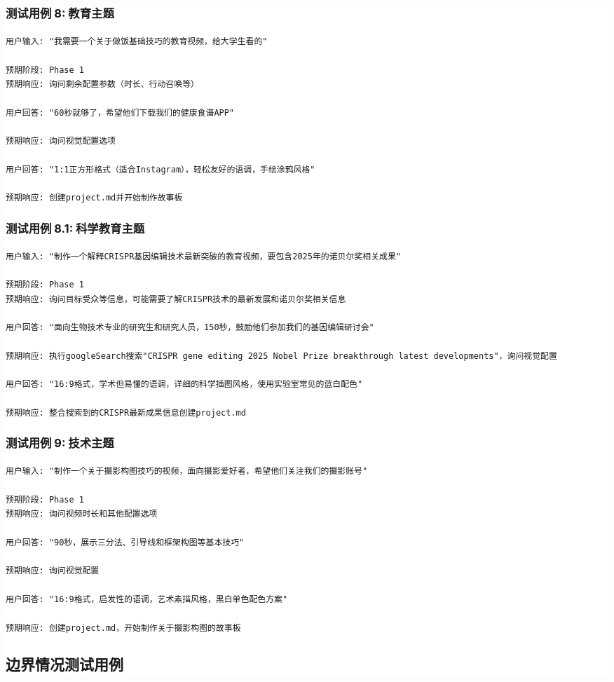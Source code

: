 ### 测试用例 8: 教育主题

```
用户输入: "我需要一个关于做饭基础技巧的教育视频，给大学生看的"

预期阶段: Phase 1
预期响应: 询问剩余配置参数（时长、行动召唤等）

用户回答: "60秒就够了，希望他们下载我们的健康食谱APP"

预期响应: 询问视觉配置选项

用户回答: "1:1正方形格式（适合Instagram），轻松友好的语调，手绘涂鸦风格"

预期响应: 创建project.md并开始制作故事板
```

### 测试用例 8.1: 科学教育主题

```
用户输入: "制作一个解释CRISPR基因编辑技术最新突破的教育视频，要包含2025年的诺贝尔奖相关成果"

预期阶段: Phase 1
预期响应: 询问目标受众等信息，可能需要了解CRISPR技术的最新发展和诺贝尔奖相关信息

用户回答: "面向生物技术专业的研究生和研究人员，150秒，鼓励他们参加我们的基因编辑研讨会"

预期响应: 执行googleSearch搜索"CRISPR gene editing 2025 Nobel Prize breakthrough latest developments"，询问视觉配置

用户回答: "16:9格式，学术但易懂的语调，详细的科学插图风格，使用实验室常见的蓝白配色"

预期响应: 整合搜索到的CRISPR最新成果信息创建project.md
```

### 测试用例 9: 技术主题

```
用户输入: "制作一个关于摄影构图技巧的视频，面向摄影爱好者，希望他们关注我们的摄影账号"

预期阶段: Phase 1
预期响应: 询问视频时长和其他配置选项

用户回答: "90秒，展示三分法、引导线和框架构图等基本技巧"

预期响应: 询问视觉配置

用户回答: "16:9格式，启发性的语调，艺术素描风格，黑白单色配色方案"

预期响应: 创建project.md，开始制作关于摄影构图的故事板
```

## 边界情况测试用例
